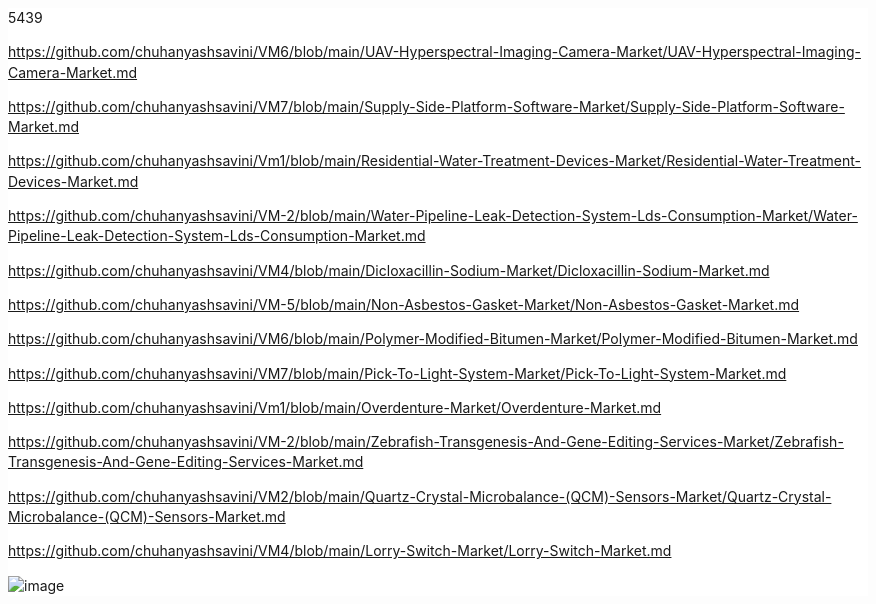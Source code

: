 5439</p><p><a href="https://github.com/chuhanyashsavini/VM6/blob/main/UAV-Hyperspectral-Imaging-Camera-Market/UAV-Hyperspectral-Imaging-Camera-Market.md">https://github.com/chuhanyashsavini/VM6/blob/main/UAV-Hyperspectral-Imaging-Camera-Market/UAV-Hyperspectral-Imaging-Camera-Market.md</a></p><p><a href="https://github.com/chuhanyashsavini/VM7/blob/main/Supply-Side-Platform-Software-Market/Supply-Side-Platform-Software-Market.md">https://github.com/chuhanyashsavini/VM7/blob/main/Supply-Side-Platform-Software-Market/Supply-Side-Platform-Software-Market.md</a></p><p><a href="https://github.com/chuhanyashsavini/Vm1/blob/main/Residential-Water-Treatment-Devices-Market/Residential-Water-Treatment-Devices-Market.md">https://github.com/chuhanyashsavini/Vm1/blob/main/Residential-Water-Treatment-Devices-Market/Residential-Water-Treatment-Devices-Market.md</a></p><p><a href="https://github.com/chuhanyashsavini/VM-2/blob/main/Water-Pipeline-Leak-Detection-System-Lds-Consumption-Market/Water-Pipeline-Leak-Detection-System-Lds-Consumption-Market.md">https://github.com/chuhanyashsavini/VM-2/blob/main/Water-Pipeline-Leak-Detection-System-Lds-Consumption-Market/Water-Pipeline-Leak-Detection-System-Lds-Consumption-Market.md</a></p><p><a href="https://github.com/chuhanyashsavini/VM4/blob/main/Dicloxacillin-Sodium-Market/Dicloxacillin-Sodium-Market.md">https://github.com/chuhanyashsavini/VM4/blob/main/Dicloxacillin-Sodium-Market/Dicloxacillin-Sodium-Market.md</a></p><p><a href="https://github.com/chuhanyashsavini/VM-5/blob/main/Non-Asbestos-Gasket-Market/Non-Asbestos-Gasket-Market.md">https://github.com/chuhanyashsavini/VM-5/blob/main/Non-Asbestos-Gasket-Market/Non-Asbestos-Gasket-Market.md</a></p><p><a href="https://github.com/chuhanyashsavini/VM6/blob/main/Polymer-Modified-Bitumen-Market/Polymer-Modified-Bitumen-Market.md">https://github.com/chuhanyashsavini/VM6/blob/main/Polymer-Modified-Bitumen-Market/Polymer-Modified-Bitumen-Market.md</a></p><p><a href="https://github.com/chuhanyashsavini/VM7/blob/main/Pick-To-Light-System-Market/Pick-To-Light-System-Market.md">https://github.com/chuhanyashsavini/VM7/blob/main/Pick-To-Light-System-Market/Pick-To-Light-System-Market.md</a></p><p><a href="https://github.com/chuhanyashsavini/Vm1/blob/main/Overdenture-Market/Overdenture-Market.md">https://github.com/chuhanyashsavini/Vm1/blob/main/Overdenture-Market/Overdenture-Market.md</a></p><p><a href="https://github.com/chuhanyashsavini/VM-2/blob/main/Zebrafish-Transgenesis-And-Gene-Editing-Services-Market/Zebrafish-Transgenesis-And-Gene-Editing-Services-Market.md">https://github.com/chuhanyashsavini/VM-2/blob/main/Zebrafish-Transgenesis-And-Gene-Editing-Services-Market/Zebrafish-Transgenesis-And-Gene-Editing-Services-Market.md</a></p><p><a href="https://github.com/chuhanyashsavini/VM2/blob/main/Quartz-Crystal-Microbalance-(QCM)-Sensors-Market/Quartz-Crystal-Microbalance-(QCM)-Sensors-Market.md">https://github.com/chuhanyashsavini/VM2/blob/main/Quartz-Crystal-Microbalance-(QCM)-Sensors-Market/Quartz-Crystal-Microbalance-(QCM)-Sensors-Market.md</a></p><p><a href="https://github.com/chuhanyashsavini/VM4/blob/main/Lorry-Switch-Market/Lorry-Switch-Market.md">https://github.com/chuhanyashsavini/VM4/blob/main/Lorry-Switch-Market/Lorry-Switch-Market.md</a></p>
![image](https://github.com/user-attachments/assets/0795dfdc-9c1f-49f3-898b-dfb2c4698f9d)
